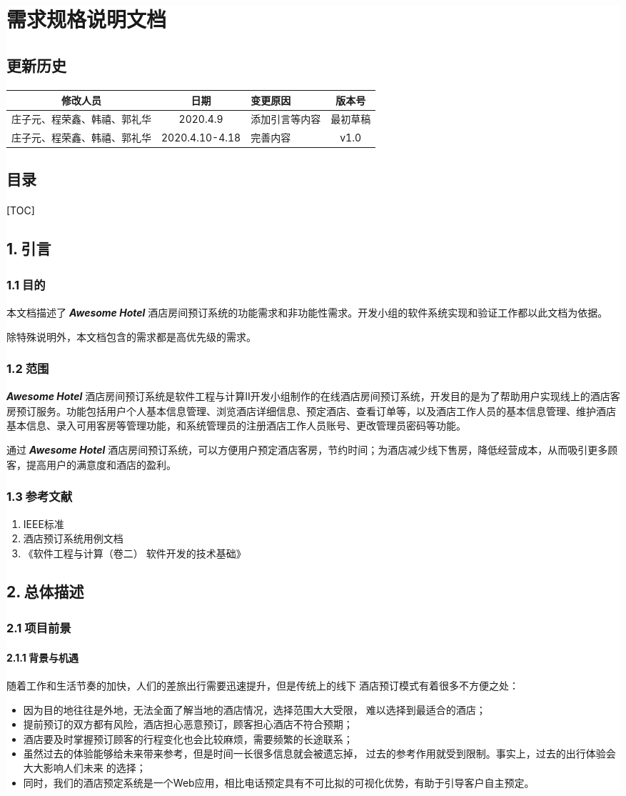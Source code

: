 # 需求规格说明文档

## 更新历史

|           修改人员           |      日期      | 变更原因       |  版本号  |
| :--------------------------: | :------------: | :------------- | :------: |
| 庄子元、程荣鑫、韩禧、郭礼华 |    2020.4.9    | 添加引言等内容 | 最初草稿 |
| 庄子元、程荣鑫、韩禧、郭礼华 | 2020.4.10-4.18 | 完善内容       | v1.0  |

## 目录

[TOC]

## 1. 引言

### 1.1 目的

本文档描述了 ***Awesome Hotel*** 酒店房间预订系统的功能需求和非功能性需求。开发小组的软件系统实现和验证工作都以此文档为依据。

除特殊说明外，本文档包含的需求都是高优先级的需求。

### 1.2 范围

***Awesome Hotel*** 酒店房间预订系统是软件工程与计算Ⅱ开发小组制作的在线酒店房间预订系统，开发目的是为了帮助用户实现线上的酒店客房预订服务。功能包括用户个人基本信息管理、浏览酒店详细信息、预定酒店、查看订单等，以及酒店工作人员的基本信息管理、维护酒店基本信息、录入可用客房等管理功能，和系统管理员的注册酒店工作人员账号、更改管理员密码等功能。

通过 ***Awesome Hotel*** 酒店房间预订系统，可以方便用户预定酒店客房，节约时间；为酒店减少线下售房，降低经营成本，从而吸引更多顾客，提高用户的满意度和酒店的盈利。

### 1.3 参考文献

1. IEEE标准
2. 酒店预订系统用例文档
3. 《软件工程与计算（卷二） 软件开发的技术基础》

## 2. 总体描述

### 2.1 项目前景

#### 2.1.1 背景与机遇

随着工作和生活节奏的加快，人们的差旅出行需要迅速提升，但是传统上的线下
酒店预订模式有着很多不方便之处：

* 因为目的地往往是外地，无法全面了解当地的酒店情况，选择范围大大受限，
难以选择到最适合的酒店；
* 提前预订的双方都有风险，酒店担心恶意预订，顾客担心酒店不符合预期；
* 酒店要及时掌握预订顾客的行程变化也会比较麻烦，需要频繁的长途联系；
* 虽然过去的体验能够给未来带来参考，但是时间一长很多信息就会被遗忘掉，
过去的参考作用就受到限制。事实上，过去的出行体验会大大影响人们未来
的选择；
* 同时，我们的酒店预定系统是一个Web应用，相比电话预定具有不可比拟的可视化优势，有助于引导客户自主预定。
